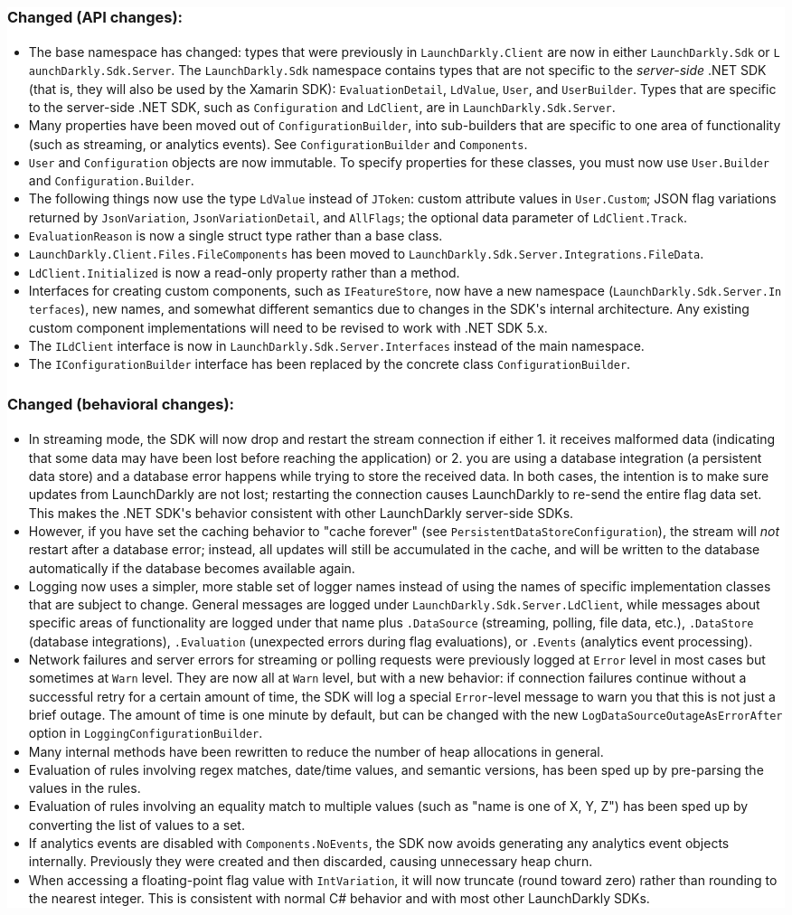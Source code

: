 ### Changed (API changes):
- The base namespace has changed: types that were previously in `LaunchDarkly.Client` are now in either `LaunchDarkly.Sdk` or `LaunchDarkly.Sdk.Server`. The `LaunchDarkly.Sdk` namespace contains types that are not specific to the _server-side_ .NET SDK (that is, they will also be used by the Xamarin SDK): `EvaluationDetail`, `LdValue`, `User`, and `UserBuilder`. Types that are specific to the server-side .NET SDK, such as `Configuration` and `LdClient`, are in `LaunchDarkly.Sdk.Server`.
- Many properties have been moved out of `ConfigurationBuilder`, into sub-builders that are specific to one area of functionality (such as streaming, or analytics events). See `ConfigurationBuilder` and `Components`.
- `User` and `Configuration` objects are now immutable. To specify properties for these classes, you must now use `User.Builder` and `Configuration.Builder`.
- The following things now use the type `LdValue` instead of `JToken`: custom attribute values in `User.Custom`; JSON flag variations returned by `JsonVariation`, `JsonVariationDetail`, and `AllFlags`; the optional data parameter of `LdClient.Track`.
- `EvaluationReason` is now a single struct type rather than a base class.
- `LaunchDarkly.Client.Files.FileComponents` has been moved to `LaunchDarkly.Sdk.Server.Integrations.FileData`.
- `LdClient.Initialized` is now a read-only property rather than a method.
- Interfaces for creating custom components, such as `IFeatureStore`, now have a new namespace (`LaunchDarkly.Sdk.Server.Interfaces`), new names, and somewhat different semantics due to changes in the SDK&#39;s internal architecture. Any existing custom component implementations will need to be revised to work with .NET SDK 5.x.
- The `ILdClient` interface is now in `LaunchDarkly.Sdk.Server.Interfaces` instead of the main namespace.
- The `IConfigurationBuilder` interface has been replaced by the concrete class `ConfigurationBuilder`.

### Changed (behavioral changes):
- In streaming mode, the SDK will now drop and restart the stream connection if either 1. it receives malformed data (indicating that some data may have been lost before reaching the application) or 2. you are using a database integration (a persistent data store) and a database error happens while trying to store the received data. In both cases, the intention is to make sure updates from LaunchDarkly are not lost; restarting the connection causes LaunchDarkly to re-send the entire flag data set. This makes the .NET SDK&#39;s behavior consistent with other LaunchDarkly server-side SDKs.
- However, if you have set the caching behavior to &#34;cache forever&#34; (see `PersistentDataStoreConfiguration`), the stream will _not_ restart after a database error; instead, all updates will still be accumulated in the cache, and will be written to the database automatically if the database becomes available again.
- Logging now uses a simpler, more stable set of logger names instead of using the names of specific implementation classes that are subject to change. General messages are logged under `LaunchDarkly.Sdk.Server.LdClient`, while messages about specific areas of functionality are logged under that name plus `.DataSource` (streaming, polling, file data, etc.), `.DataStore` (database integrations), `.Evaluation` (unexpected errors during flag evaluations), or `.Events` (analytics event processing).
- Network failures and server errors for streaming or polling requests were previously logged at `Error` level in most cases but sometimes at `Warn` level. They are now all at `Warn` level, but with a new behavior: if connection failures continue without a successful retry for a certain amount of time, the SDK will log a special `Error`-level message to warn you that this is not just a brief outage. The amount of time is one minute by default, but can be changed with the new `LogDataSourceOutageAsErrorAfter` option in `LoggingConfigurationBuilder`.
- Many internal methods have been rewritten to reduce the number of heap allocations in general.
- Evaluation of rules involving regex matches, date/time values, and semantic versions, has been sped up by pre-parsing the values in the rules.
- Evaluation of rules involving an equality match to multiple values (such as &#34;name is one of X, Y, Z&#34;) has been sped up by converting the list of values to a set.
- If analytics events are disabled with `Components.NoEvents`, the SDK now avoids generating any analytics event objects internally. Previously they were created and then discarded, causing unnecessary heap churn.
- When accessing a floating-point flag value with `IntVariation`, it will now truncate (round toward zero) rather than rounding to the nearest integer. This is consistent with normal C# behavior and with most other LaunchDarkly SDKs.